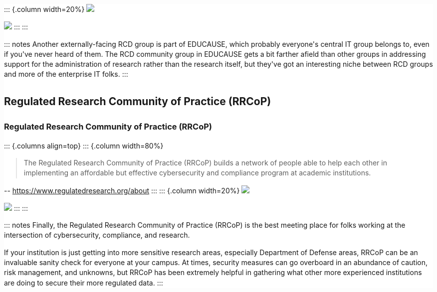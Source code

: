 ::: {.column width=20%}
![](figures/educause.jpg)

[![](figures/qr-educause-rcd-cg.png)](https://www.educause.edu/community/research-computing-and-data-community-group)
:::
:::

::: notes
Another externally-facing RCD group is part of EDUCAUSE, which probably everyone's central IT group belongs to, even if you've never heard of them. The RCD community group in EDUCAUSE gets a bit farther afield than other groups in addressing support for the administration of research rather than the research itself, but they've got an interesting niche between RCD groups and more of the enterprise IT folks.
:::

## Regulated Research Community of Practice (RRCoP)

### Regulated Research Community of Practice (RRCoP)

::: {.columns align=top}
::: {.column width=80%}
> The Regulated Research Community of Practice (RRCoP) builds a network of people able to help each other in implementing an affordable but effective cybersecurity and compliance program at academic institutions.

-- https://www.regulatedresearch.org/about
:::
::: {.column width=20%}
![](figures/rrcop.png)

[![](figures/qr-rrcop.png)](https://www.regulatedresearch.org/)
:::
:::

::: notes
Finally, the Regulated Research Community of Practice (RRCoP) is the best meeting place for folks working at the intersection of cybersecurity, compliance, and research.

If your institution is just getting into more sensitive research areas, especially Department of Defense areas, RRCoP can be an invaluable sanity check for everyone at your campus. At times, security measures can go overboard in an abundance of caution, risk management, and unknowns, but RRCoP has been extremely helpful in gathering what other more experienced institutions are doing to secure their more regulated data.
:::
